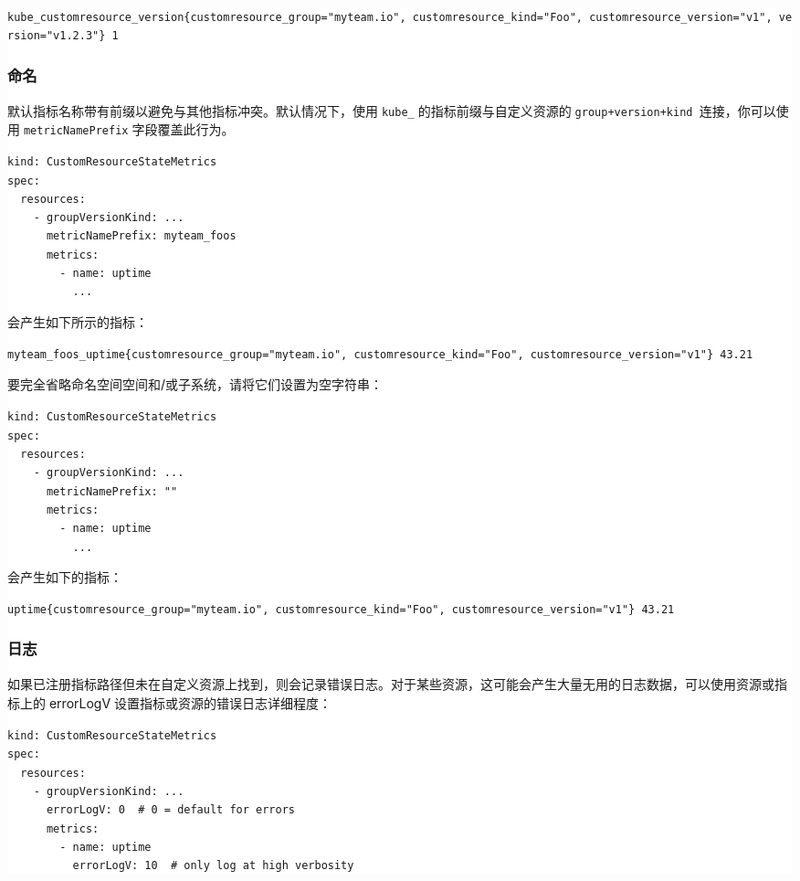 ```
kube_customresource_version{customresource_group="myteam.io", customresource_kind="Foo", customresource_version="v1", version="v1.2.3"} 1
```

### 命名

默认指标名称带有前缀以避免与其他指标冲突。默认情况下，使用 `kube_` 的指标前缀与自定义资源的 `group+version+kind `连接，你可以使用 `metricNamePrefix` 字段覆盖此行为。

```
kind: CustomResourceStateMetrics
spec:
  resources:
    - groupVersionKind: ...
      metricNamePrefix: myteam_foos
      metrics:
        - name: uptime
          ...
```

会产生如下所示的指标：

```
myteam_foos_uptime{customresource_group="myteam.io", customresource_kind="Foo", customresource_version="v1"} 43.21
```

要完全省略命名空间空间和/或子系统，请将它们设置为空字符串：

```
kind: CustomResourceStateMetrics
spec:
  resources:
    - groupVersionKind: ...
      metricNamePrefix: ""
      metrics:
        - name: uptime
          ...
```

会产生如下的指标：

```
uptime{customresource_group="myteam.io", customresource_kind="Foo", customresource_version="v1"} 43.21
```

### 日志

如果已注册指标路径但未在自定义资源上找到，则会记录错误日志。对于某些资源，这可能会产生大量无用的日志数据，可以使用资源或指标上的 errorLogV 设置指标或资源的错误日志详细程度：

```
kind: CustomResourceStateMetrics
spec:
  resources:
    - groupVersionKind: ...
      errorLogV: 0  # 0 = default for errors
      metrics:
        - name: uptime
          errorLogV: 10  # only log at high verbosity
```
